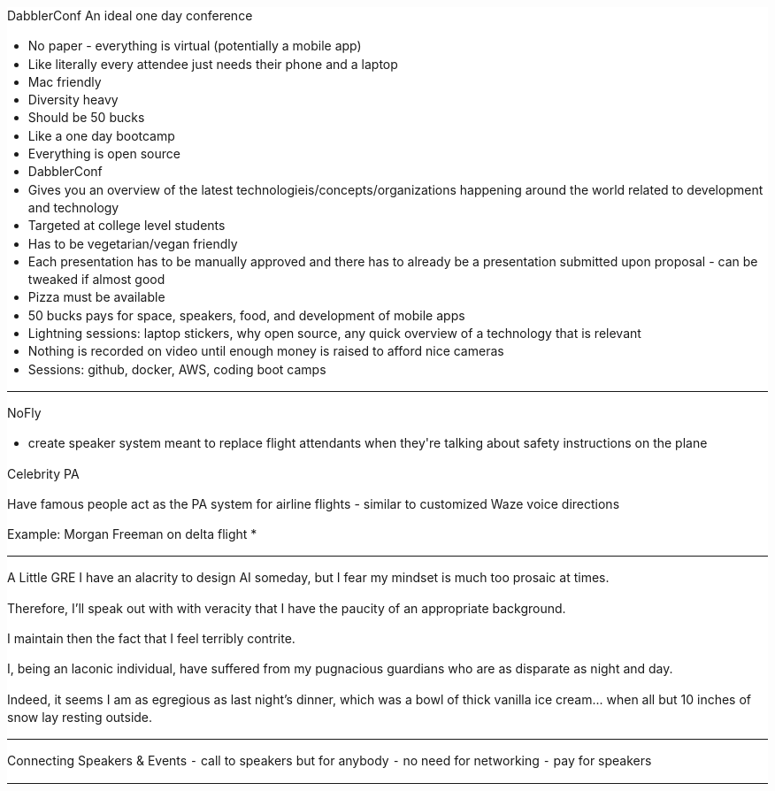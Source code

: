 
DabblerConf
An ideal one day conference
* No paper - everything is virtual (potentially a mobile app)
* Like literally every attendee just needs their phone and a laptop
* Mac friendly
* Diversity heavy
* Should be 50 bucks
* Like a one day bootcamp
* Everything is open source
* DabblerConf
* Gives you an overview of the latest technologieis/concepts/organizations happening around the world related to development and technology
* Targeted at college level students
* Has to be vegetarian/vegan friendly
* Each presentation has to be manually approved and there has to already be a presentation submitted upon proposal - can be tweaked if almost good
* Pizza must be available
* 50 bucks pays for space, speakers, food, and development of mobile apps
* Lightning sessions: laptop stickers, why open source, any quick overview of a technology that is relevant
* Nothing is recorded on video until enough money is raised to afford nice cameras
* Sessions: github, docker, AWS, coding boot camps

---

NoFly

* create speaker system meant to replace flight attendants when they're talking about safety instructions on the plane

Celebrity PA

Have famous people act as the PA system for airline flights - similar to customized Waze voice directions

Example: Morgan Freeman on delta flight
*

---

A Little GRE
I have an alacrity to design AI someday, but I fear my mindset is much too prosaic at times.

Therefore, I’ll speak out with with veracity that I have the paucity of an appropriate background.

I maintain then the fact that I feel terribly contrite.

I, being an laconic individual, have suffered from my pugnacious guardians who are as disparate as night and day.

Indeed, it seems I am as egregious as last night’s dinner, which was a bowl of thick vanilla ice cream... when all but 10 inches of snow lay resting outside.

---

Connecting Speakers & Events
⁃ call to speakers but for anybody
⁃ no need for networking
⁃ pay for speakers

---